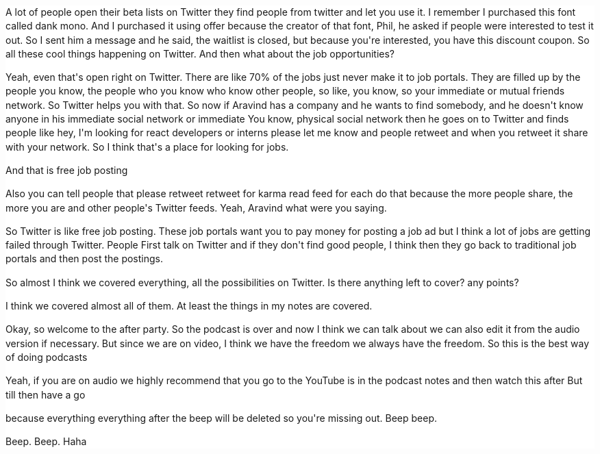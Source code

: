 <TranscriptSpeaker name="Aravind Balla" time="31:49" />

A lot of people open their beta lists on Twitter they find people from twitter and let you use it. I remember I purchased this font called dank mono. And I purchased it using offer because the creator of that font, Phil, he asked if people were interested to test it out. So I sent him a message and he said, the waitlist is closed, but because you're interested, you have this discount coupon. So all these cool things happening on Twitter. And then what about the job opportunities?

<TranscriptSpeaker name="Brittik Basu" time="32:28" />

Yeah, even that's open right on Twitter. There are like 70% of the jobs just never make it to job portals. They are filled up by the people you know, the people who you know who know other people, so like, you know, so your immediate or mutual friends network. So Twitter helps you with that. So now if Aravind has a company and he wants to find somebody, and he doesn't know anyone in his immediate social network or immediate You know, physical social network then he goes on to Twitter and finds people like hey, I'm looking for react developers or interns please let me know and people retweet and when you retweet it share with your network. So I think that's a place for looking for jobs.

<TranscriptSpeaker name="Aravind Balla" time="33:18" />

And that is free job posting

<TranscriptSpeaker name="Brittik Basu" time="33:20" />

Also you can tell people that please retweet retweet for karma read feed for each do that because the more people share, the more you are and other people's Twitter feeds. Yeah, Aravind what were you saying.

<TranscriptSpeaker name="Aravind Balla" time="33:33" />

So Twitter is like free job posting. These job portals want you to pay money for posting a job ad but I think a lot of jobs are getting failed through Twitter. People First talk on Twitter and if they don't find good people, I think then they go back to traditional job portals and then post the postings.

<TranscriptSpeaker name="Brittik Basu" time="34:01" />

So almost I think we covered everything, all the possibilities on Twitter. Is there anything left to cover? any points?

<TranscriptSpeaker name="Aravind Balla" time="34:15" />

I think we covered almost all of them. At least the things in my notes are covered.

<TranscriptSpeaker name="Brittik Basu" time="34:23" />

Okay, so welcome to the after party. So the podcast is over and now I think we can talk about we can also edit it from the audio version if necessary. But since we are on video, I think we have the freedom we always have the freedom. So this is the best way of doing podcasts

<TranscriptSpeaker name="Aravind Balla" time="34:43" />

Yeah, if you are on audio we highly recommend that you go to the YouTube is in the podcast notes and then watch this after But till then have a go

<TranscriptSpeaker name="Brittik Basu" time="34:56" />

because everything everything after the beep will be deleted so you're missing out. Beep beep.

<TranscriptSpeaker name="Aravind Balla" time="35:03" />

Beep. Beep. Haha

